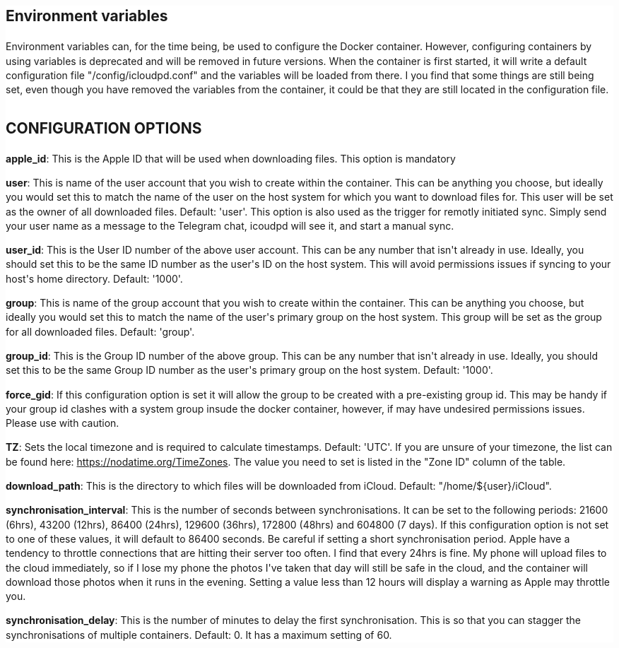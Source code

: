 ## Environment variables
Environment variables can, for the time being, be used to configure the Docker container. However, configuring containers by using variables is deprecated and will be removed in future versions.
When the container is first started, it will write a default configuration file "/config/icloudpd.conf" and the variables will be loaded from there. I you find that some things are still being set, even though you have removed the variables from the container, it could be that they are still located in the configuration file.

## CONFIGURATION OPTIONS
**apple_id**: This is the Apple ID that will be used when downloading files. This option is mandatory

**user**: This is name of the user account that you wish to create within the container. This can be anything you choose, but ideally you would set this to match the name of the user on the host system for which you want to download files for. This user will be set as the owner of all downloaded files. Default: 'user'. This option is also used as the trigger for remotly initiated sync. Simply send your user name as a message to the Telegram chat, icoudpd will see it, and start a manual sync.

**user_id**: This is the User ID number of the above user account. This can be any number that isn't already in use. Ideally, you should set this to be the same ID number as the user's ID on the host system. This will avoid permissions issues if syncing to your host's home directory. Default: '1000'.

**group**: This is name of the group account that you wish to create within the container. This can be anything you choose, but ideally you would set this to match the name of the user's primary group on the host system. This group will be set as the group for all downloaded files. Default: 'group'.

**group_id**: This is the Group ID number of the above group. This can be any number that isn't already in use. Ideally, you should set this to be the same Group ID number as the user's primary group on the host system. Default: '1000'.

**force_gid**: If this configuration option is set it will allow the group to be created with a pre-existing group id. This may be handy if your group id clashes with a system group insude the docker container, however, if may have undesired permissions issues. Please use with caution.

**TZ**: Sets the local timezone and is required to calculate timestamps. Default: 'UTC'. If you are unsure of your timezone, the list can be found here: https://nodatime.org/TimeZones. The value you need to set is listed in the "Zone ID" column of the table.

**download_path**: This is the directory to which files will be downloaded from iCloud. Default: "/home/${user}/iCloud".

**synchronisation_interval**: This is the number of seconds between synchronisations. It can be set to the following periods: 21600 (6hrs), 43200 (12hrs), 86400 (24hrs), 129600 (36hrs), 172800 (48hrs) and 604800 (7 days). If this configuration option is not set to one of these values, it will default to 86400 seconds. Be careful if setting a short synchronisation period. Apple have a tendency to throttle connections that are hitting their server too often. I find that every 24hrs is fine. My phone will upload files to the cloud immediately, so if I lose my phone the photos I've taken that day will still be safe in the cloud, and the container will download those photos when it runs in the evening. Setting a value less than 12 hours will display a warning as Apple may throttle you.

**synchronisation_delay**: This is the number of minutes to delay the first synchronisation. This is so that you can stagger the synchronisations of multiple containers. Default: 0. It has a maximum setting of 60.
